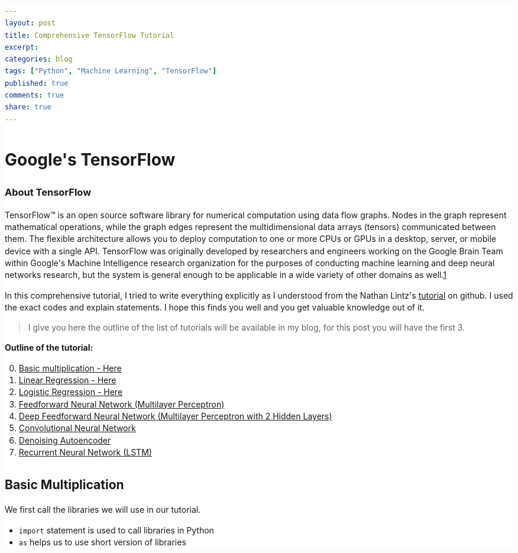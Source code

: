 ```yaml
---
layout: post
title: Comprehensive TensorFlow Tutorial 
excerpt:
categories: blog
tags: ["Python", "Machine Learning", "TensorFlow"]
published: true
comments: true
share: true
---
```



# Google's TensorFlow


### About TensorFlow

TensorFlow™ is an open source software library for numerical computation using data flow graphs. Nodes in the graph represent mathematical operations, while the graph edges represent the multidimensional data arrays (tensors) communicated between them. The flexible architecture allows you to deploy computation to one or more CPUs or GPUs in a desktop, server, or mobile device with a single API. TensorFlow was originally developed by researchers and engineers working on the Google Brain Team within Google's Machine Intelligence research organization for the purposes of conducting machine learning and deep neural networks research, but the system is general enough to be applicable in a wide variety of other domains as well.[1](https://www.tensorflow.org/)


In this comprehensive tutorial, I tried to write everything explicitly as I understood from the Nathan Lintz's [tutorial](https://github.com/nlintz/TensorFlow-Tutorials) on github. I used the exact codes and explain statements. I hope this finds you well and you get valuable knowledge out of it.


> I give you here the outline of the list of tutorials will be available in my blog, for this post you will have the first 3.

__Outline of the tutorial:__

0. [Basic multiplication - Here]()
1. [Linear Regression - Here]()
2. [Logistic Regression - Here]()
3. [Feedforward Neural Network (Multilayer Perceptron)]()
4. [Deep Feedforward Neural Network (Multilayer Perceptron with 2 Hidden Layers)]()
5. [Convolutional Neural Network]()
6. [Denoising Autoencoder]()
7. [Recurrent Neural Network (LSTM)]()


## Basic Multiplication

We first call the libraries we will use in our tutorial.
- ```import``` statement is used to call libraries in Python
- ```as``` helps us to use short version of libraries
